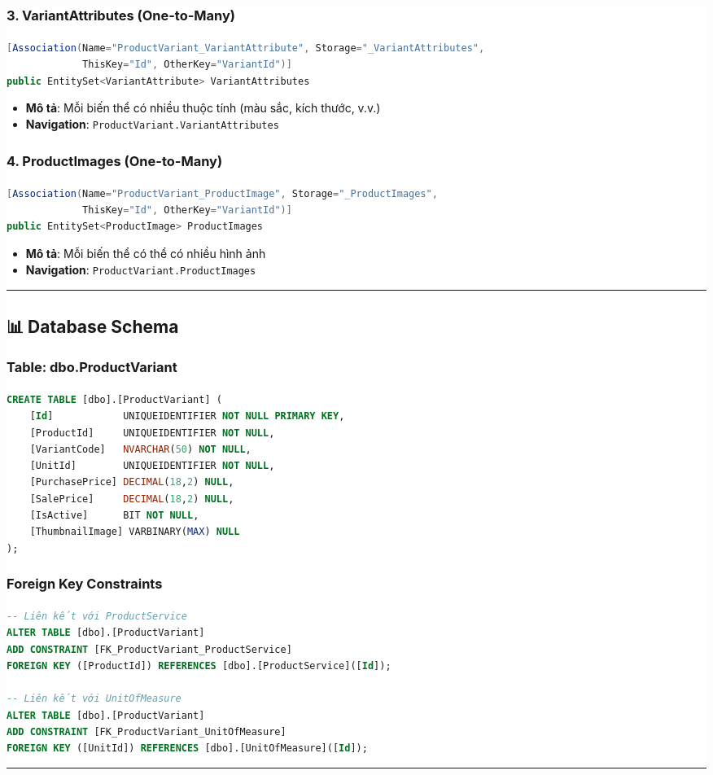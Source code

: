 ### **3. VariantAttributes (One-to-Many)**
```csharp
[Association(Name="ProductVariant_VariantAttribute", Storage="_VariantAttributes", 
             ThisKey="Id", OtherKey="VariantId")]
public EntitySet<VariantAttribute> VariantAttributes
```
- **Mô tả**: Mỗi biến thể có nhiều thuộc tính (màu sắc, kích thước, v.v.)
- **Navigation**: `ProductVariant.VariantAttributes`

### **4. ProductImages (One-to-Many)**
```csharp
[Association(Name="ProductVariant_ProductImage", Storage="_ProductImages", 
             ThisKey="Id", OtherKey="VariantId")]
public EntitySet<ProductImage> ProductImages
```
- **Mô tả**: Mỗi biến thể có thể có nhiều hình ảnh
- **Navigation**: `ProductVariant.ProductImages`

---

## 📊 **Database Schema**

### **Table: dbo.ProductVariant**
```sql
CREATE TABLE [dbo].[ProductVariant] (
    [Id]            UNIQUEIDENTIFIER NOT NULL PRIMARY KEY,
    [ProductId]     UNIQUEIDENTIFIER NOT NULL,
    [VariantCode]   NVARCHAR(50) NOT NULL,
    [UnitId]        UNIQUEIDENTIFIER NOT NULL,
    [PurchasePrice] DECIMAL(18,2) NULL,
    [SalePrice]     DECIMAL(18,2) NULL,
    [IsActive]      BIT NOT NULL,
    [ThumbnailImage] VARBINARY(MAX) NULL
);
```

### **Foreign Key Constraints**
```sql
-- Liên kết với ProductService
ALTER TABLE [dbo].[ProductVariant] 
ADD CONSTRAINT [FK_ProductVariant_ProductService] 
FOREIGN KEY ([ProductId]) REFERENCES [dbo].[ProductService]([Id]);

-- Liên kết với UnitOfMeasure
ALTER TABLE [dbo].[ProductVariant] 
ADD CONSTRAINT [FK_ProductVariant_UnitOfMeasure] 
FOREIGN KEY ([UnitId]) REFERENCES [dbo].[UnitOfMeasure]([Id]);
```

---
